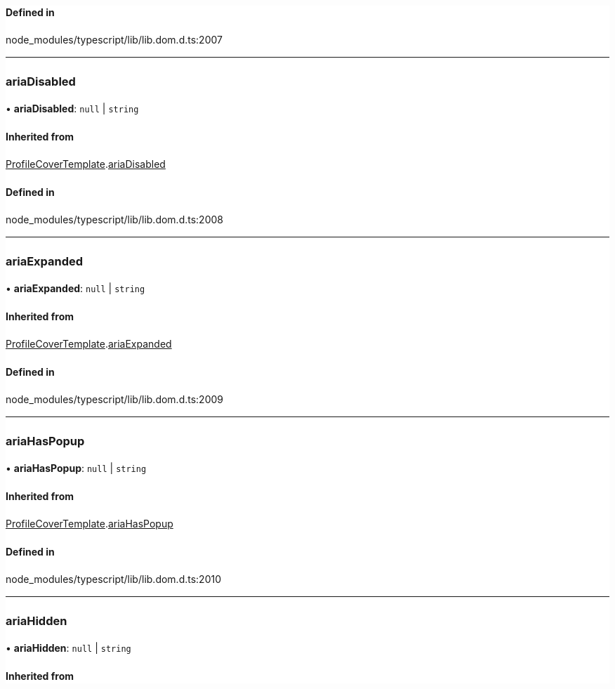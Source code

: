 #### Defined in

node_modules/typescript/lib/lib.dom.d.ts:2007

___

### ariaDisabled

• **ariaDisabled**: ``null`` \| `string`

#### Inherited from

[ProfileCoverTemplate](components_profileCover_profile_cover_template.ProfileCoverTemplate.md).[ariaDisabled](components_profileCover_profile_cover_template.ProfileCoverTemplate.md#ariadisabled)

#### Defined in

node_modules/typescript/lib/lib.dom.d.ts:2008

___

### ariaExpanded

• **ariaExpanded**: ``null`` \| `string`

#### Inherited from

[ProfileCoverTemplate](components_profileCover_profile_cover_template.ProfileCoverTemplate.md).[ariaExpanded](components_profileCover_profile_cover_template.ProfileCoverTemplate.md#ariaexpanded)

#### Defined in

node_modules/typescript/lib/lib.dom.d.ts:2009

___

### ariaHasPopup

• **ariaHasPopup**: ``null`` \| `string`

#### Inherited from

[ProfileCoverTemplate](components_profileCover_profile_cover_template.ProfileCoverTemplate.md).[ariaHasPopup](components_profileCover_profile_cover_template.ProfileCoverTemplate.md#ariahaspopup)

#### Defined in

node_modules/typescript/lib/lib.dom.d.ts:2010

___

### ariaHidden

• **ariaHidden**: ``null`` \| `string`

#### Inherited from
